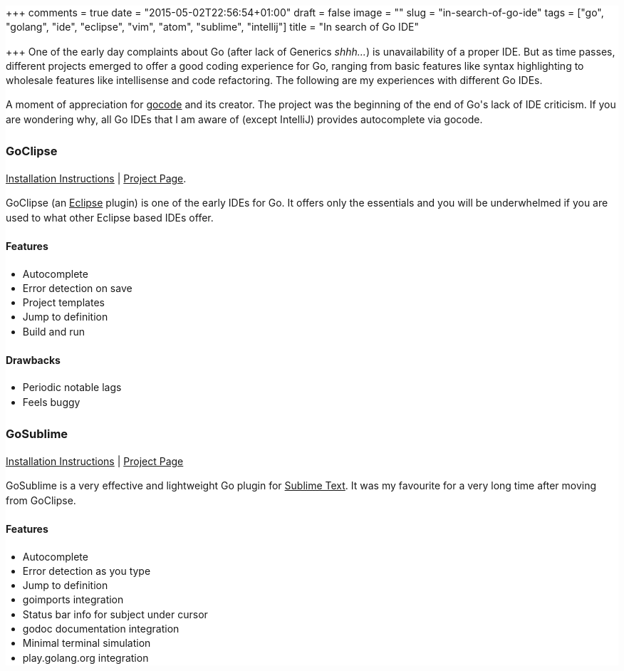 +++
comments = true
date = "2015-05-02T22:56:54+01:00"
draft = false
image = ""
slug = "in-search-of-go-ide"
tags = ["go", "golang", "ide", "eclipse", "vim", "atom", "sublime", "intellij"]
title = "In search of Go IDE"

+++
One of the early day complaints about Go (after lack of Generics _shhh..._) is unavailability of a proper IDE.
But as time passes, different projects emerged to offer a good coding experience for Go, ranging from basic features like syntax highlighting to wholesale features like intellisense and code refactoring.
The following are my experiences with different Go IDEs.

A moment of appreciation for [gocode](https://github.com/nsf/gocode) and its creator. The project was the beginning of the end of Go's lack of IDE criticism. If you are wondering why, all Go IDEs that I am aware of (except IntelliJ) provides autocomplete via gocode.

### GoClipse
[Installation Instructions](https://github.com/GoClipse/goclipse/blob/latest/documentation/Installation.md#installation) |
[Project Page](https://github.com/GoClipse/goclipse).

GoClipse (an [Eclipse](http://eclipse.org) plugin) is one of the early IDEs for Go. It offers only the essentials and you will be underwhelmed if you are used to what other Eclipse based IDEs offer.

#### Features
* Autocomplete
* Error detection on save
* Project templates
* Jump to definition
* Build and run

#### Drawbacks
* Periodic notable lags
* Feels buggy

### GoSublime
[Installation Instructions](https://github.com/DisposaBoy/GoSublime#installation)
| [Project Page](https://github.com/DisposaBoy/GoSublime)

GoSublime is a very effective and lightweight Go plugin for [Sublime Text](http://sublimetext.com). It was my favourite for a very long time after moving from GoClipse.

#### Features
* Autocomplete
* Error detection as you type
* Jump to definition
* goimports integration
* Status bar info for subject under cursor
* godoc documentation integration
* Minimal terminal simulation
* play.golang.org integration
